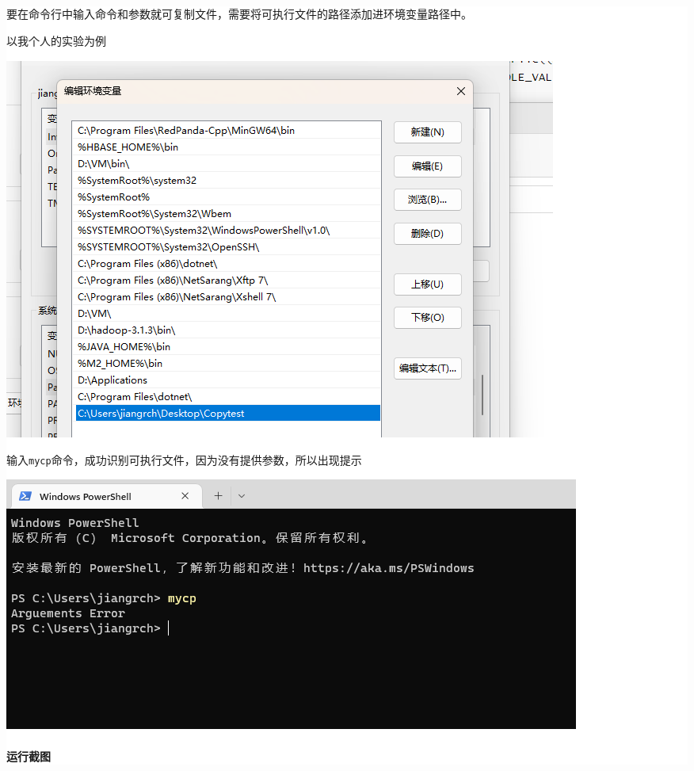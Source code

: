 要在命令行中输入命令和参数就可复制文件，需要将可执行文件的路径添加进环境变量路径中。

以我个人的实验为例

![image-20221126161252401](img/image-20221126161252401.png)

输入`mycp`命令，成功识别可执行文件，因为没有提供参数，所以出现提示

![image-20221126161512128](img/image-20221126161512128.png)



#### 运行截图

